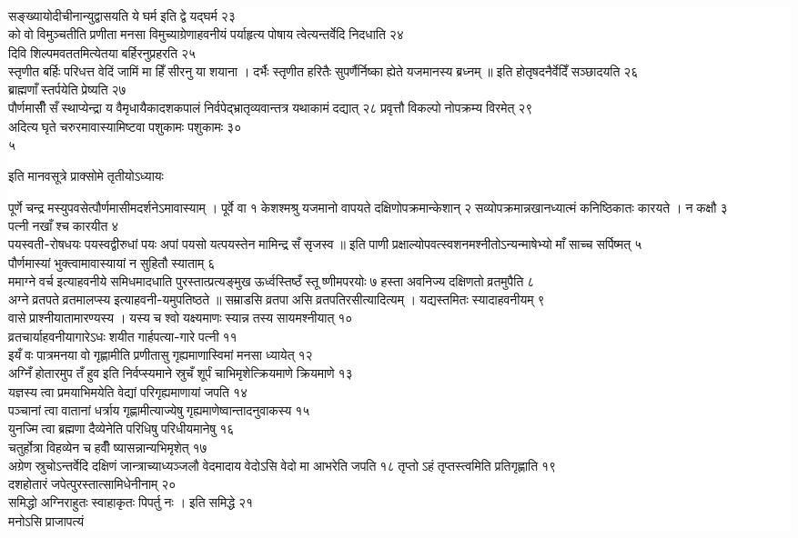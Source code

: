 सङ्ख्यायोदीचीनान्युद्वासयति ये घर्म
इति द्वे यद्घर्म २३   
को वो विमुञ्चतीति प्रणीता मनसा विमुच्याग्रेणाहवनीयं
पर्याहृत्य पोषाय त्वेत्यन्तर्वेदि निदधाति २४   
दिवि शिल्पमवततमित्येतया
बर्हिरनुप्रहरति २५   
स्तृणीत बर्हिः परिधत्त वेदिं जामिं मा हिँ सीरनु
या शयाना । दर्भैः स्तृणीत हरितैः सुपर्णैर्निष्का ह्येते यजमानस्य
ब्रध्नम् ॥ इति होतृषदनैर्वेदिँ सञ्छादयति २६   
ब्राह्मणाँ स्तर्पयेति
प्रेष्यति २७   
पौर्णमासीँ सँ स्थाप्येन्द्रा य वैमृधायैकादशकपालं
निर्वपेद्भ्रातृव्यवान्तत्र यथाकामं दद्यात् २८
प्रवृत्तौ विकल्पो नोपक्रम्य विरमेत् २९   
अदित्य घृते
चरुरमावास्यामिष्टवा पशुकामः पशुकामः ३०   
५   


इति मानवसूत्रे प्राक्सोमे तृतीयोऽध्यायः 

 

पूर्णे चन्द्र मस्युपवसेत्पौर्णमासीमदर्शनेऽमावास्याम् । पूर्वे वा १
केशश्मश्रु यजमानो वापयते दक्षिणोपक्रमान्केशान् २
सव्योपक्रमान्नखानध्यात्मं कनिष्ठिकातः कारयते । न
कक्षौ ३   
पत्नी नखाँ श्च कारयीत ४   
पयस्वती-रोषधयः पयस्वद्वीरुधां पयः अपां
पयसो यत्पयस्तेन मामिन्द्र सँ सृजस्व ॥ इति पाणी
प्रक्षाल्योपवत्स्वशनमश्नीतोऽन्यन्माषेभ्यो
माँ साच्च सर्पिष्मत् ५   
पौर्णमास्यां भुक्त्वामावास्यायां न सुहितौ
स्याताम् ६   
ममाग्ने वर्च इत्याहवनीये समिधमादधाति
पुरस्तात्प्रत्यङ्मुख ऊर्ध्वस्तिष्ठँ स्तू ष्णीमपरयोः ७
हस्ता अवनिज्य दक्षिणतो व्रतमुपैति ८   
अग्ने व्रतपते व्रतमालप्स्य
इत्याहवनी-यमुपतिष्ठते ॥ सम्राडसि व्रतपा असि
व्रतपतिरसीत्यादित्यम् । यद्यस्तमितः
स्यादाहवनीयम् ९   
वासे प्राश्नीयातामारण्यस्य । यस्य
च श्वो यक्ष्यमाणः स्यान्न तस्य सायमश्नीयात् १०   
व्रतचार्याहवनीयागारेऽधः
शयीत गार्हपत्या-गारे पत्नी ११   
इयँ वः पात्रमनया वो गृह्णामीति प्रणीतासु
गृह्यमाणास्विमां मनसा ध्यायेत् १२   
अग्निँ होतारमुप तँ हुव इति
निर्वप्स्यमाने स्रुचँ शूर्पं चाभिमृशेत्क्रियमाणे
क्रियमाणे १३   
यज्ञस्य त्वा प्रमयाभिमयेति वेद्यां
परिगृह्यमाणायां जपति १४   
पञ्चानां त्वा वातानां धर्त्राय
गृह्णामीत्याज्येषु गृह्यमाणेष्वान्तादनुवाकस्य १५   
युनज्मि त्वा ब्रह्मणा
दैव्येनेति परिधिषु परिधीयमानेषु १६   
चतुर्होत्रा विहव्येन च हवीँ
ष्यासन्नान्यभिमृशेत् १७   
अग्रेण स्रुचोऽन्तर्वेदि दक्षिणं
जान्त्राच्याध्यञ्जलौ वेदमादाय वेदोऽसि वेदो मा आभरेति जपति १८
तृप्तो ऽहं तृप्तस्त्वमिति प्रतिगृह्णाति १९   
दशहोतारं
जपेत्पुरस्तात्सामिधेनीनाम् २०   
समिद्धो
अग्निराहुतः स्वाहाकृतः पिपर्तु नः । इति समिद्धे २१   
मनोऽसि प्राजापत्यं